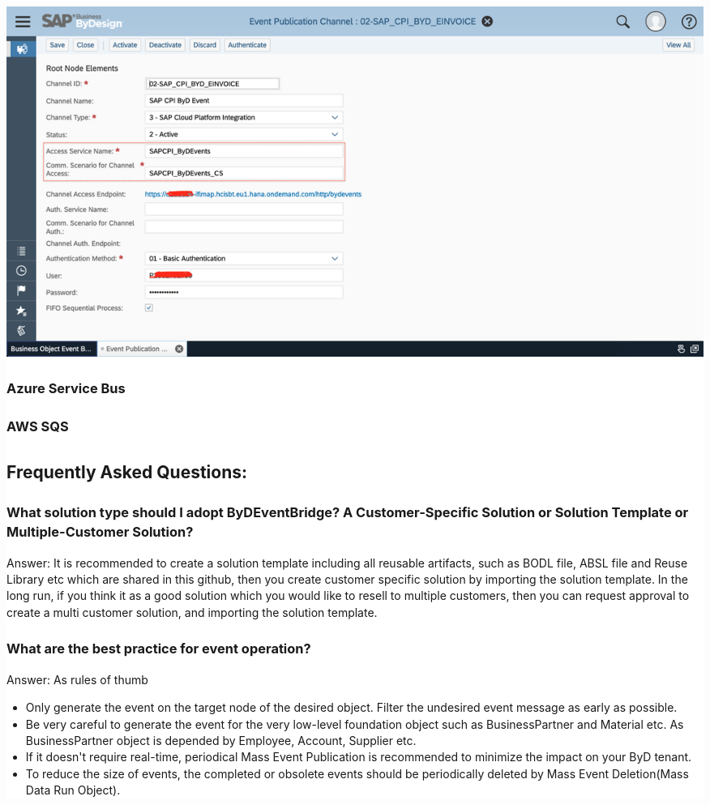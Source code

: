 ![EventPublicationChannel_SCP_CPI](resources/EventPublicationChannel_SCP_CPI.png)

### Azure Service Bus

### AWS SQS

## Frequently Asked Questions:

### What solution type should I adopt ByDEventBridge? A Customer-Specific Solution or Solution Template or Multiple-Customer Solution?
Answer: It is recommended to create a solution template including all reusable artifacts, such as BODL file, ABSL file and Reuse Library etc which are shared in this github, then you create customer specific solution by importing the solution template. In the long run, if you think it as a good solution which you would like to resell to multiple customers, then you can request approval to create a multi customer solution, and importing the solution template. <br>

### What are the best practice for event operation?
Answer: As rules of thumb<br>
* Only generate the event on the target node of the desired object. Filter the undesired event message as early as possible.
* Be very careful to generate the event for the very low-level foundation object such as BusinessPartner and Material etc. As BusinessPartner object is depended by Employee, Account, Supplier etc.
* If it doesn't require real-time, periodical Mass Event Publication is recommended to minimize the impact on your ByD tenant.
* To reduce the size of events, the completed or obsolete events should be periodically deleted by Mass Event Deletion(Mass Data Run Object).
